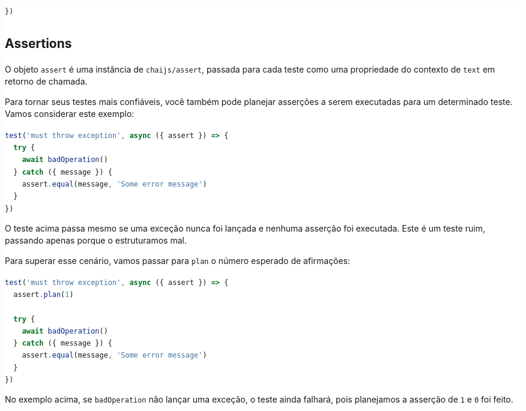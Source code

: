 ```js
})
```

## Assertions
O objeto `assert` é uma instância de `chaijs/assert`, passada para cada teste como uma propriedade do contexto de `text` 
em retorno de chamada.

Para tornar seus testes mais confiáveis, você também pode planejar asserções a serem executadas para um determinado teste. 
Vamos considerar este exemplo:

```js
test('must throw exception', async ({ assert }) => {
  try {
    await badOperation()
  } catch ({ message }) {
    assert.equal(message, 'Some error message')
  }
})
```

O teste acima passa mesmo se uma exceção nunca foi lançada e nenhuma asserção foi executada. Este é um teste ruim,
passando apenas porque o estruturamos mal.

Para superar esse cenário, vamos passar para `plan` o número esperado de afirmações:

```js
test('must throw exception', async ({ assert }) => {
  assert.plan(1)

  try {
    await badOperation()
  } catch ({ message }) {
    assert.equal(message, 'Some error message')
  }
})
```

No exemplo acima, se `badOperation` não lançar uma exceção, o teste ainda falhará, pois planejamos a asserção de `1` e `0` foi feito.

